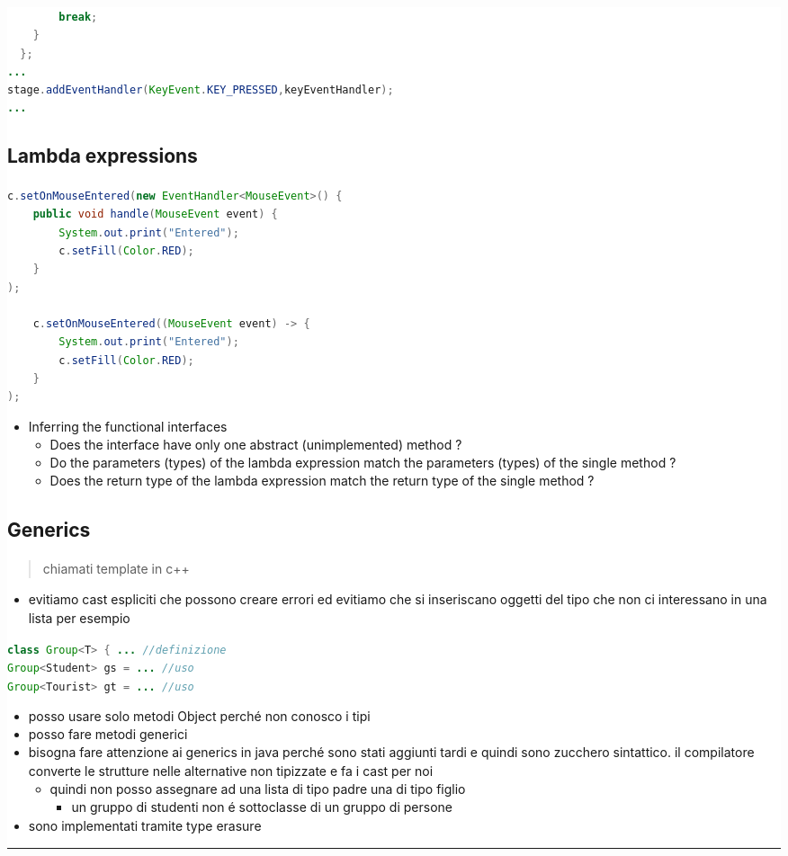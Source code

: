 ```java
        break;
    }
  };
...
stage.addEventHandler(KeyEvent.KEY_PRESSED,keyEventHandler);
...
```

## Lambda expressions

```java
c.setOnMouseEntered(new EventHandler<MouseEvent>() {
    public void handle(MouseEvent event) {
        System.out.print("Entered");
        c.setFill(Color.RED);
    }
);

    c.setOnMouseEntered((MouseEvent event) -> {
        System.out.print("Entered");
        c.setFill(Color.RED);
    }
);
```

- Inferring the functional interfaces
  - Does the interface have only one abstract (unimplemented) method ?
  - Do the parameters (types) of the lambda expression match the parameters (types) of the single method ?
  - Does the return type of the lambda expression match the return type of the single method ?

## Generics

> chiamati template in c++

- evitiamo cast espliciti che possono creare errori ed evitiamo che si inseriscano oggetti del tipo che non ci interessano in una lista per esempio

```java
class Group<T> { ... //definizione
Group<Student> gs = ... //uso
Group<Tourist> gt = ... //uso
```

- posso usare solo metodi Object perché non conosco i tipi
- posso fare metodi generici
- bisogna fare attenzione ai generics in java perché sono stati aggiunti tardi e quindi sono zucchero sintattico. il compilatore converte le strutture nelle alternative non tipizzate e fa i cast per noi
  - quindi non posso assegnare ad una lista di tipo padre una di tipo figlio
    - un gruppo di studenti non é sottoclasse di un gruppo di persone
- sono implementati tramite type erasure

---